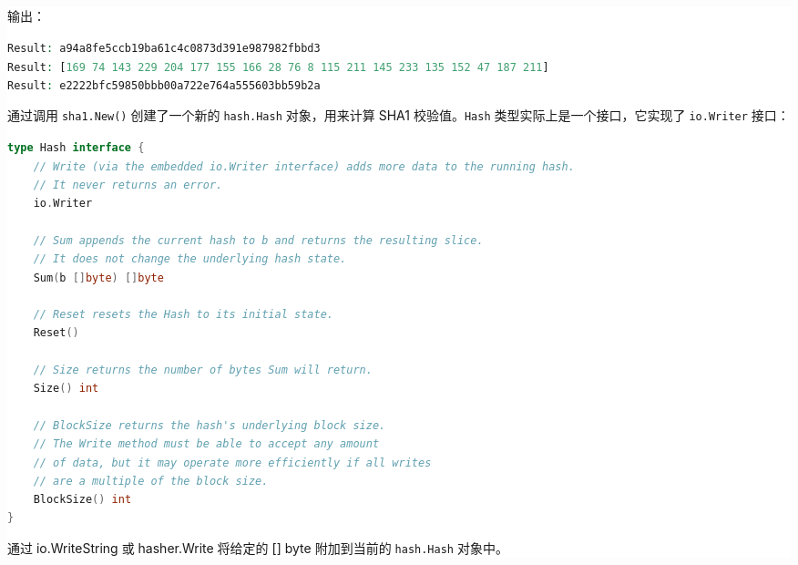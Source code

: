 输出：

```php
Result: a94a8fe5ccb19ba61c4c0873d391e987982fbbd3
Result: [169 74 143 229 204 177 155 166 28 76 8 115 211 145 233 135 152 47 187 211]
Result: e2222bfc59850bbb00a722e764a555603bb59b2a
```

通过调用 `sha1.New()` 创建了一个新的 `hash.Hash` 对象，用来计算 SHA1 校验值。`Hash` 类型实际上是一个接口，它实现了 `io.Writer` 接口：

```go
type Hash interface {
    // Write (via the embedded io.Writer interface) adds more data to the running hash.
    // It never returns an error.
    io.Writer

    // Sum appends the current hash to b and returns the resulting slice.
    // It does not change the underlying hash state.
    Sum(b []byte) []byte

    // Reset resets the Hash to its initial state.
    Reset()

    // Size returns the number of bytes Sum will return.
    Size() int

    // BlockSize returns the hash's underlying block size.
    // The Write method must be able to accept any amount
    // of data, but it may operate more efficiently if all writes
    // are a multiple of the block size.
    BlockSize() int
}
```

通过 io.WriteString 或 hasher.Write 将给定的 [] byte 附加到当前的 `hash.Hash` 对象中。
